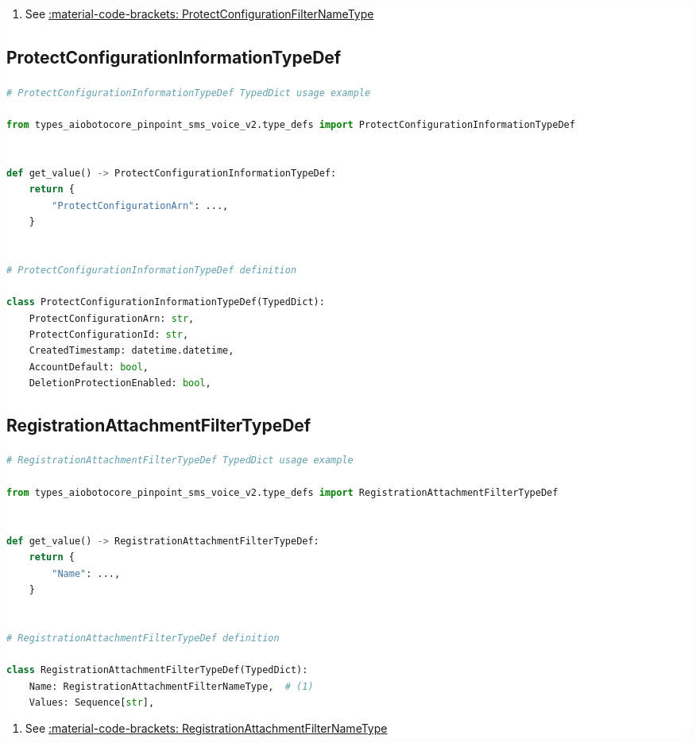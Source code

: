 1. See [:material-code-brackets: ProtectConfigurationFilterNameType](./literals.md#protectconfigurationfilternametype)

## ProtectConfigurationInformationTypeDef

```python
# ProtectConfigurationInformationTypeDef TypedDict usage example

from types_aiobotocore_pinpoint_sms_voice_v2.type_defs import ProtectConfigurationInformationTypeDef


def get_value() -> ProtectConfigurationInformationTypeDef:
    return {
        "ProtectConfigurationArn": ...,
    }


# ProtectConfigurationInformationTypeDef definition

class ProtectConfigurationInformationTypeDef(TypedDict):
    ProtectConfigurationArn: str,
    ProtectConfigurationId: str,
    CreatedTimestamp: datetime.datetime,
    AccountDefault: bool,
    DeletionProtectionEnabled: bool,
```


## RegistrationAttachmentFilterTypeDef

```python
# RegistrationAttachmentFilterTypeDef TypedDict usage example

from types_aiobotocore_pinpoint_sms_voice_v2.type_defs import RegistrationAttachmentFilterTypeDef


def get_value() -> RegistrationAttachmentFilterTypeDef:
    return {
        "Name": ...,
    }


# RegistrationAttachmentFilterTypeDef definition

class RegistrationAttachmentFilterTypeDef(TypedDict):
    Name: RegistrationAttachmentFilterNameType,  # (1)
    Values: Sequence[str],
```

1. See [:material-code-brackets: RegistrationAttachmentFilterNameType](./literals.md#registrationattachmentfilternametype)
